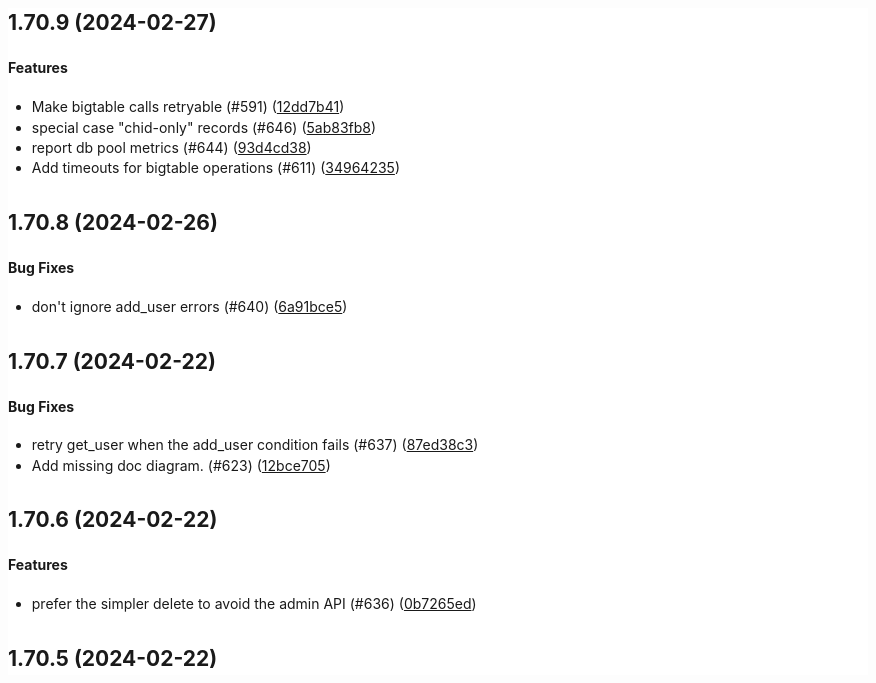 <a name="1.70.9"></a>
## 1.70.9 (2024-02-27)


#### Features

*   Make bigtable calls retryable (#591) ([12dd7b41](https://github.com/mozilla-services/autopush-rs/commit/12dd7b41e44c5dfdf58eceee4a8a14e8f9e0fcf7))
*   special case "chid-only" records (#646) ([5ab83fb8](https://github.com/mozilla-services/autopush-rs/commit/5ab83fb832383d5d7889d27edcd80ec7159afb60))
*   report db pool metrics (#644) ([93d4cd38](https://github.com/mozilla-services/autopush-rs/commit/93d4cd38a5ecd4a8428ad3f93cb2a910521769cd))
*   Add timeouts for bigtable operations (#611) ([34964235](https://github.com/mozilla-services/autopush-rs/commit/349642355656a407be9edab089c18a6491332c49))



<a name="1.70.8"></a>
## 1.70.8 (2024-02-26)


#### Bug Fixes

*   don't ignore add_user errors (#640) ([6a91bce5](https://github.com/mozilla-services/autopush-rs/commit/6a91bce5525b019e904d5ec7c4f025b5b2e917a7))



<a name="1.70.7"></a>
## 1.70.7 (2024-02-22)


#### Bug Fixes

*   retry get_user when the add_user condition fails (#637) ([87ed38c3](https://github.com/mozilla-services/autopush-rs/commit/87ed38c3f745073bc917c2c73cc06c5807eae134))
*   Add missing doc diagram. (#623) ([12bce705](https://github.com/mozilla-services/autopush-rs/commit/12bce70538f11edaab7d281f8dbb2130f4626c01))



<a name="1.70.6"></a>
## 1.70.6 (2024-02-22)


#### Features

*   prefer the simpler delete to avoid the admin API (#636) ([0b7265ed](https://github.com/mozilla-services/autopush-rs/commit/0b7265edaa047bd10a556009a9174aa9772fec82))



<a name="1.70.5"></a>
## 1.70.5 (2024-02-22)
